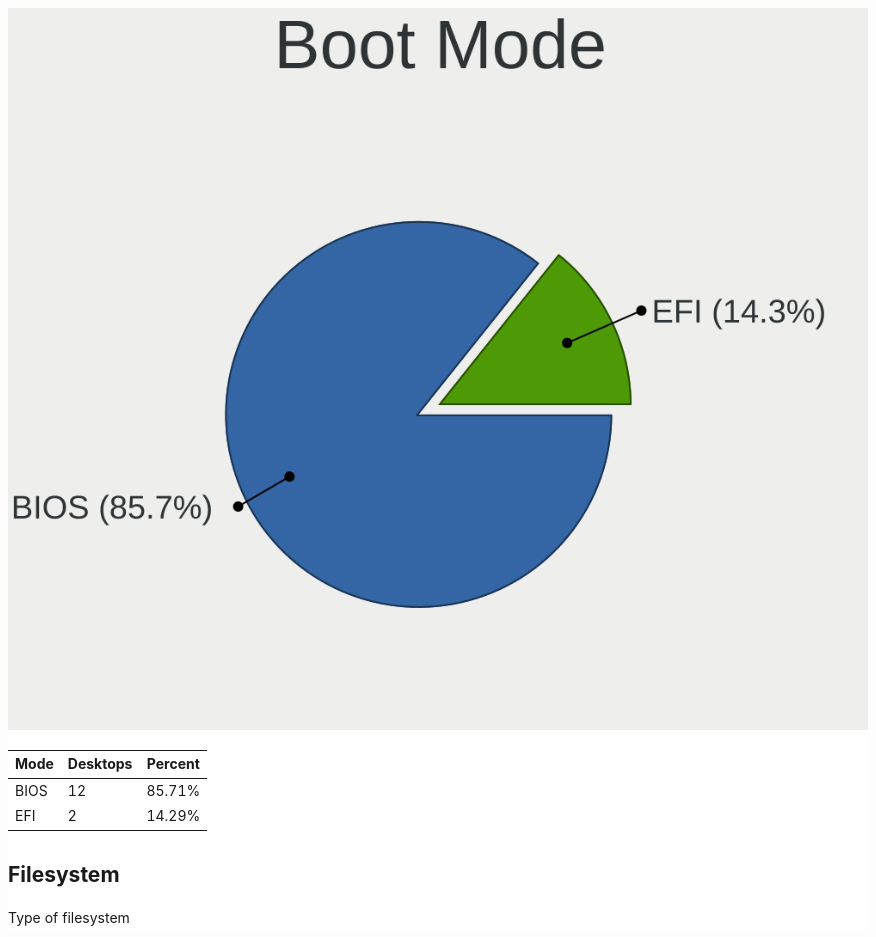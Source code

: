 ![Boot Mode](./images/pie_chart/os_boot_mode.svg)


| Mode | Desktops | Percent |
|------|----------|---------|
| BIOS | 12       | 85.71%  |
| EFI  | 2        | 14.29%  |

Filesystem
----------

Type of filesystem
